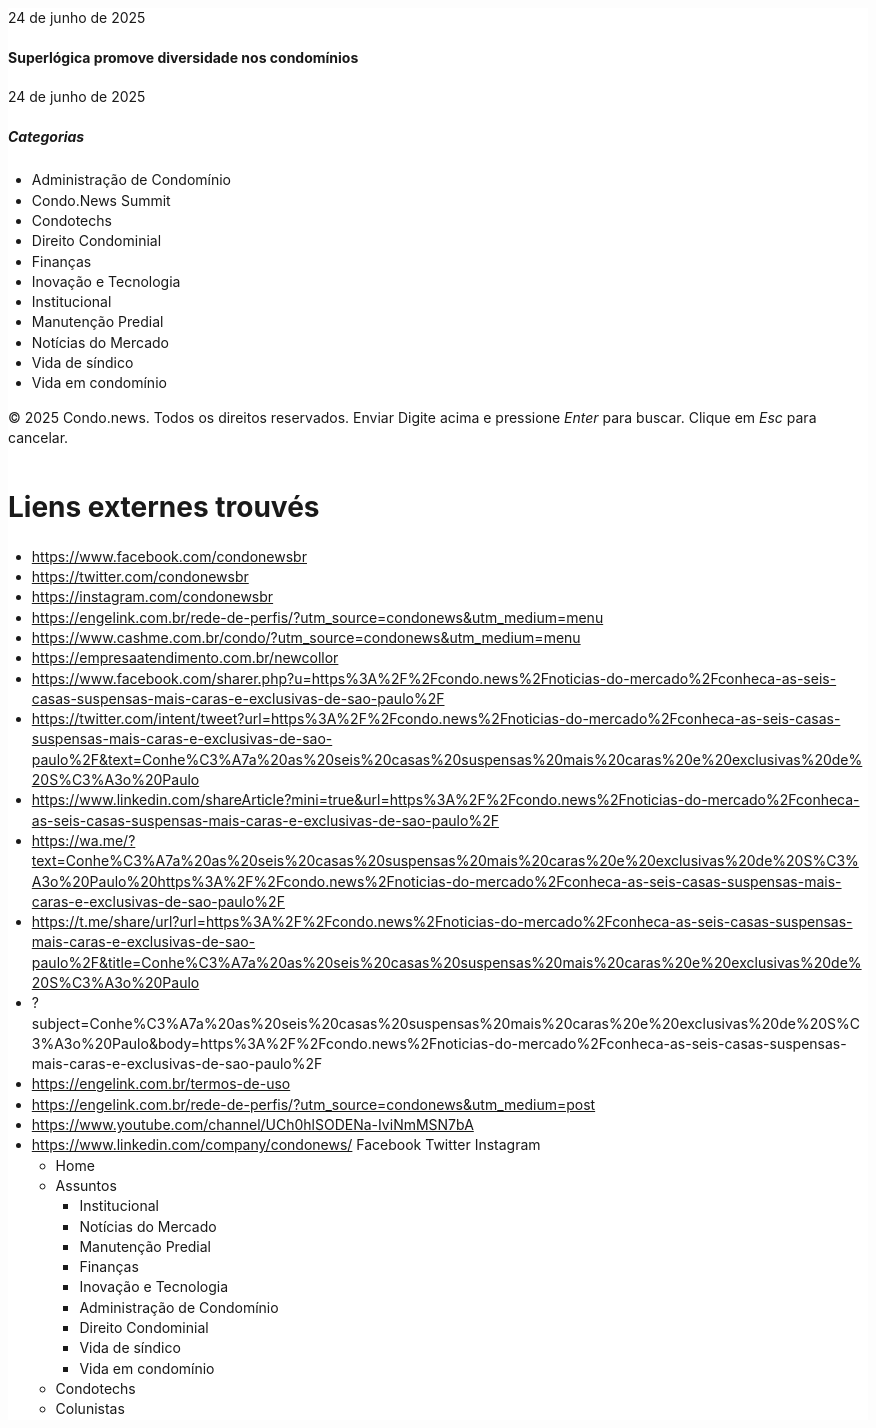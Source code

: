 24 de junho de 2025
#### Superlógica promove diversidade nos condomínios
24 de junho de 2025
##### Categorias
  * Administração de Condomínio
  * Condo.News Summit
  * Condotechs
  * Direito Condominial
  * Finanças
  * Inovação e Tecnologia
  * Institucional
  * Manutenção Predial
  * Notícias do Mercado
  * Vida de síndico
  * Vida em condomínio


© 2025 Condo.news. Todos os direitos reservados. 
Enviar
Digite acima e pressione _Enter_ para buscar. Clique em _Esc_ para cancelar. 


# Liens externes trouvés
- https://www.facebook.com/condonewsbr
- https://twitter.com/condonewsbr
- https://instagram.com/condonewsbr
- https://engelink.com.br/rede-de-perfis/?utm_source=condonews&utm_medium=menu
- https://www.cashme.com.br/condo/?utm_source=condonews&utm_medium=menu
- https://empresaatendimento.com.br/newcollor
- https://www.facebook.com/sharer.php?u=https%3A%2F%2Fcondo.news%2Fnoticias-do-mercado%2Fconheca-as-seis-casas-suspensas-mais-caras-e-exclusivas-de-sao-paulo%2F
- https://twitter.com/intent/tweet?url=https%3A%2F%2Fcondo.news%2Fnoticias-do-mercado%2Fconheca-as-seis-casas-suspensas-mais-caras-e-exclusivas-de-sao-paulo%2F&text=Conhe%C3%A7a%20as%20seis%20casas%20suspensas%20mais%20caras%20e%20exclusivas%20de%20S%C3%A3o%20Paulo
- https://www.linkedin.com/shareArticle?mini=true&url=https%3A%2F%2Fcondo.news%2Fnoticias-do-mercado%2Fconheca-as-seis-casas-suspensas-mais-caras-e-exclusivas-de-sao-paulo%2F
- https://wa.me/?text=Conhe%C3%A7a%20as%20seis%20casas%20suspensas%20mais%20caras%20e%20exclusivas%20de%20S%C3%A3o%20Paulo%20https%3A%2F%2Fcondo.news%2Fnoticias-do-mercado%2Fconheca-as-seis-casas-suspensas-mais-caras-e-exclusivas-de-sao-paulo%2F
- https://t.me/share/url?url=https%3A%2F%2Fcondo.news%2Fnoticias-do-mercado%2Fconheca-as-seis-casas-suspensas-mais-caras-e-exclusivas-de-sao-paulo%2F&title=Conhe%C3%A7a%20as%20seis%20casas%20suspensas%20mais%20caras%20e%20exclusivas%20de%20S%C3%A3o%20Paulo
- ?subject=Conhe%C3%A7a%20as%20seis%20casas%20suspensas%20mais%20caras%20e%20exclusivas%20de%20S%C3%A3o%20Paulo&body=https%3A%2F%2Fcondo.news%2Fnoticias-do-mercado%2Fconheca-as-seis-casas-suspensas-mais-caras-e-exclusivas-de-sao-paulo%2F
- https://engelink.com.br/termos-de-uso
- https://engelink.com.br/rede-de-perfis/?utm_source=condonews&utm_medium=post
- https://www.youtube.com/channel/UCh0hlSODENa-IviNmMSN7bA
- https://www.linkedin.com/company/condonews/
Facebook Twitter Instagram
  * Home
  * Assuntos
    * Institucional
    * Notícias do Mercado
    * Manutenção Predial
    * Finanças
    * Inovação e Tecnologia
    * Administração de Condomínio
    * Direito Condominial
    * Vida de síndico
    * Vida em condomínio
  * Condotechs
  * Colunistas